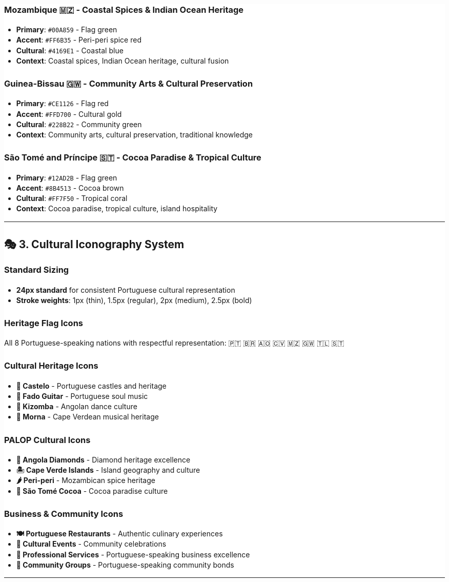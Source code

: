 ### **Mozambique 🇲🇿 - Coastal Spices & Indian Ocean Heritage**
- **Primary**: `#00A859` - Flag green
- **Accent**: `#FF6B35` - Peri-peri spice red
- **Cultural**: `#4169E1` - Coastal blue
- **Context**: Coastal spices, Indian Ocean heritage, cultural fusion

### **Guinea-Bissau 🇬🇼 - Community Arts & Cultural Preservation**
- **Primary**: `#CE1126` - Flag red
- **Accent**: `#FFD700` - Cultural gold
- **Cultural**: `#228B22` - Community green
- **Context**: Community arts, cultural preservation, traditional knowledge

### **São Tomé and Príncipe 🇸🇹 - Cocoa Paradise & Tropical Culture**
- **Primary**: `#12AD2B` - Flag green
- **Accent**: `#8B4513` - Cocoa brown
- **Cultural**: `#FF7F50` - Tropical coral
- **Context**: Cocoa paradise, tropical culture, island hospitality

---

## 🎭 **3. Cultural Iconography System**

### **Standard Sizing**
- **24px standard** for consistent Portuguese cultural representation
- **Stroke weights**: 1px (thin), 1.5px (regular), 2px (medium), 2.5px (bold)

### **Heritage Flag Icons**
All 8 Portuguese-speaking nations with respectful representation:
🇵🇹 🇧🇷 🇦🇴 🇨🇻 🇲🇿 🇬🇼 🇹🇱 🇸🇹

### **Cultural Heritage Icons**
- **🏰 Castelo** - Portuguese castles and heritage
- **🎸 Fado Guitar** - Portuguese soul music
- **💃 Kizomba** - Angolan dance culture  
- **🎵 Morna** - Cape Verdean musical heritage

### **PALOP Cultural Icons**
- **💎 Angola Diamonds** - Diamond heritage excellence
- **🏝️ Cape Verde Islands** - Island geography and culture
- **🌶️ Peri-peri** - Mozambican spice heritage
- **🍫 São Tomé Cocoa** - Cocoa paradise culture

### **Business & Community Icons**
- **🍽️ Portuguese Restaurants** - Authentic culinary experiences
- **🎉 Cultural Events** - Community celebrations
- **🏢 Professional Services** - Portuguese-speaking business excellence
- **👥 Community Groups** - Portuguese-speaking community bonds

---